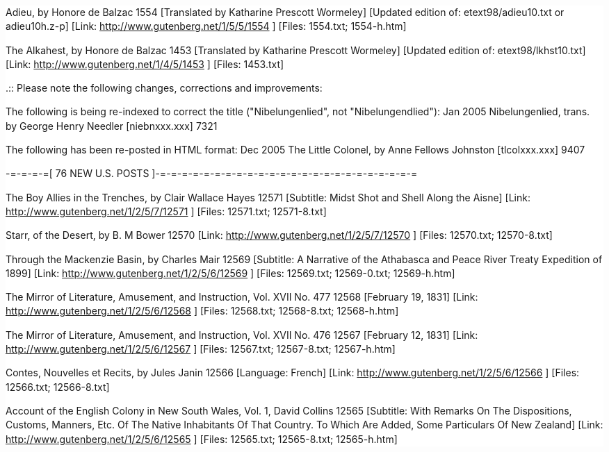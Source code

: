 Adieu, by Honore de Balzac                                                1554
  [Translated by Katharine Prescott Wormeley]
  [Updated edition of: etext98/adieu10.txt or adieu10h.z-p]
  [Link: http://www.gutenberg.net/1/5/5/1554 ]
  [Files: 1554.txt; 1554-h.htm]

The Alkahest, by Honore de Balzac                                         1453
  [Translated by Katharine Prescott Wormeley]
  [Updated edition of: etext98/lkhst10.txt]
  [Link: http://www.gutenberg.net/1/4/5/1453 ]
  [Files: 1453.txt]

.:: Please note the following changes, corrections and improvements:

The following is being re-indexed to correct the title ("Nibelungenlied",
not "Nibelungendlied"):
Jan 2005 Nibelungenlied, trans. by George Henry Needler    [niebnxxx.xxx] 7321

The following has been re-posted in HTML format:
Dec 2005 The Little Colonel, by Anne Fellows Johnston      [tlcolxxx.xxx] 9407


-=-=-=-=[  76 NEW U.S. POSTS ]-=-=-=-=-=-=-=-=-=-=-=-=-=-=-=-=-=-=-=-=-=-=-=-=

The Boy Allies in the Trenches, by Clair Wallace Hayes                   12571
  [Subtitle: Midst Shot and Shell Along the Aisne]
  [Link: http://www.gutenberg.net/1/2/5/7/12571 ]
  [Files: 12571.txt; 12571-8.txt]

Starr, of the Desert, by B. M Bower                                      12570
  [Link: http://www.gutenberg.net/1/2/5/7/12570 ]
  [Files: 12570.txt; 12570-8.txt]

Through the Mackenzie Basin, by Charles Mair                             12569
  [Subtitle: A Narrative of the Athabasca and Peace River Treaty
   Expedition of 1899]
  [Link: http://www.gutenberg.net/1/2/5/6/12569 ]
  [Files: 12569.txt; 12569-0.txt; 12569-h.htm]

The Mirror of Literature, Amusement, and Instruction, Vol. XVII No. 477  12568
  [February 19, 1831]
  [Link: http://www.gutenberg.net/1/2/5/6/12568 ]
  [Files: 12568.txt; 12568-8.txt; 12568-h.htm]

The Mirror of Literature, Amusement, and Instruction, Vol. XVII No. 476  12567
  [February 12, 1831]
  [Link: http://www.gutenberg.net/1/2/5/6/12567 ]
  [Files: 12567.txt; 12567-8.txt; 12567-h.htm]

Contes, Nouvelles et Recits, by Jules Janin                              12566
  [Language: French]
  [Link: http://www.gutenberg.net/1/2/5/6/12566 ]
  [Files: 12566.txt; 12566-8.txt]

Account of the English Colony in New South Wales, Vol. 1, David Collins  12565
  [Subtitle: With Remarks On The Dispositions, Customs, Manners, Etc. Of
   The Native Inhabitants Of That Country. To Which Are Added, Some
   Particulars Of New Zealand]
  [Link: http://www.gutenberg.net/1/2/5/6/12565 ]
  [Files: 12565.txt; 12565-8.txt; 12565-h.htm]
